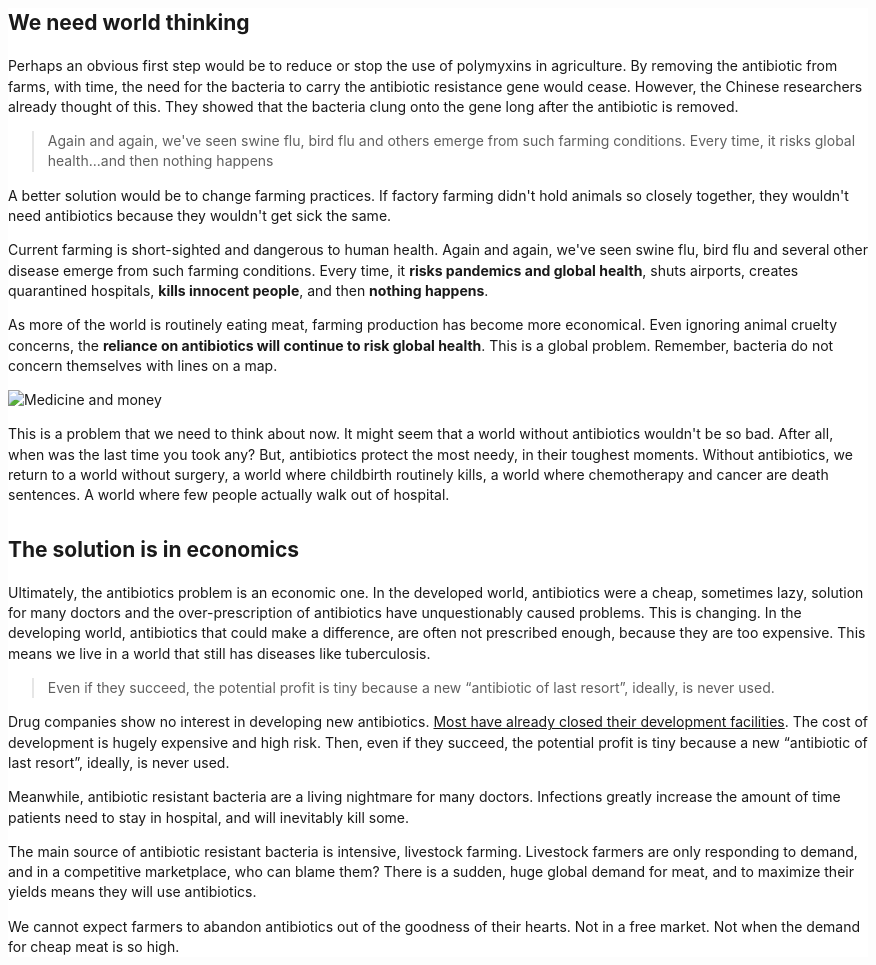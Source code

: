 ## We need world thinking

Perhaps an obvious first step would be to reduce or stop the use of polymyxins in agriculture. By removing the antibiotic from farms, with time, the need for the bacteria to carry the antibiotic resistance gene would cease. However, the Chinese researchers already thought of this. They showed that the bacteria clung onto the gene long after the antibiotic is removed.

> Again and again, we've seen swine flu, bird flu and others emerge from such farming conditions. Every time, it risks global health...and then nothing happens

A better solution would be to change farming practices. If factory farming didn't hold animals so closely together, they wouldn't need antibiotics because they wouldn't get sick the same.

Current farming is short-sighted and dangerous to human health. Again and again, we've seen swine flu, bird flu and several other disease emerge from such farming conditions. Every time, it **risks pandemics and global health**, shuts airports, creates quarantined hospitals, **kills innocent people**, and then **nothing happens**.

As more of the world is routinely eating meat, farming production has become more economical. Even ignoring animal cruelty concerns, the **reliance on antibiotics will continue to risk global health**. This is a global problem. Remember, bacteria do not concern themselves with lines on a map. 

![Medicine and money](http://morganbye.com/assets/img/2015/11/MedsAndMoney.png)

This is a problem that we need to think about now. It might seem that a world without antibiotics wouldn't be so bad. After all, when was the last time you took any? But, antibiotics protect the most needy, in their toughest moments. Without antibiotics, we return to a world without surgery, a world where childbirth routinely kills, a world where chemotherapy and cancer are death sentences. A world where few people actually walk out of hospital.

## The solution is in economics

Ultimately, the antibiotics problem is an economic one. In the developed world, antibiotics were a cheap, sometimes lazy, solution for many doctors and the over-prescription of antibiotics have unquestionably caused problems. This is changing. In the developing world, antibiotics that could make a difference, are often not prescribed enough, because they are too expensive. This means we live in a world that still has diseases like tuberculosis.

> Even if they succeed, the potential profit is tiny because a new “antibiotic of last resort”, ideally, is never used.

Drug companies show no interest in developing new antibiotics. [Most have already closed their development facilities](http://articles.chicagotribune.com/2013-03-19/health/ct-met-antibiotics-pipeline-20130319_1_drug-resistant-tuberculosis-resistant-bacteria-ketek). The cost of development is hugely expensive and high risk. Then, even if they succeed, the potential profit is tiny because a new “antibiotic of last resort”, ideally, is never used.

Meanwhile, antibiotic resistant bacteria are a living nightmare for many doctors. Infections greatly increase the amount of time patients need to stay in hospital, and will inevitably kill some.

The main source of antibiotic resistant bacteria is intensive, livestock farming. Livestock farmers are only responding to demand, and in a competitive marketplace, who can blame them? There is a sudden, huge global demand for meat, and to maximize their yields means they will use antibiotics.

We cannot expect farmers to abandon antibiotics out of the goodness of their hearts. Not in a free market. Not when the demand for cheap meat is so high.
